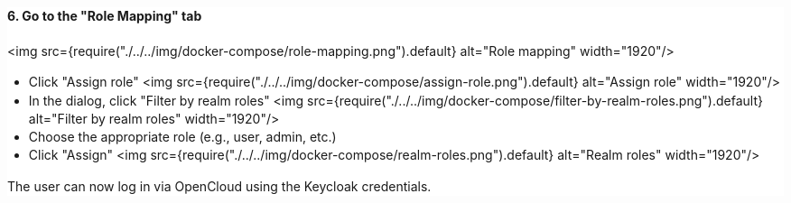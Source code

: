 #### 6. Go to the "Role Mapping" tab

<img src={require("./../../img/docker-compose/role-mapping.png").default} alt="Role mapping" width="1920"/> <br/>

- Click "Assign role" <img src={require("./../../img/docker-compose/assign-role.png").default} alt="Assign role"
  width="1920"/> <br/>
- In the dialog, click "Filter by realm roles" <img
  src={require("./../../img/docker-compose/filter-by-realm-roles.png").default} alt="Filter by realm roles"
  width="1920"/> <br/>
- Choose the appropriate role (e.g., user, admin, etc.)
- Click "Assign" <img src={require("./../../img/docker-compose/realm-roles.png").default} alt="Realm roles"
  width="1920"/> <br/>

The user can now log in via OpenCloud using the Keycloak credentials.
